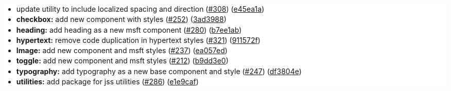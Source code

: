 * update utility to include localized spacing and direction ([#308](https://github.com/Microsoft/fast-dna/issues/308)) ([e45ea1a](https://github.com/Microsoft/fast-dna/commit/e45ea1a))
* **checkbox:** add new component with styles ([#252](https://github.com/Microsoft/fast-dna/issues/252)) ([3ad3988](https://github.com/Microsoft/fast-dna/commit/3ad3988))
* **heading:** add heading as a new msft component ([#280](https://github.com/Microsoft/fast-dna/issues/280)) ([b7ee1ab](https://github.com/Microsoft/fast-dna/commit/b7ee1ab))
* **hypertext:** remove code duplication in hypertext styles ([#321](https://github.com/Microsoft/fast-dna/issues/321)) ([911572f](https://github.com/Microsoft/fast-dna/commit/911572f))
* **Image:** add new component and msft styles ([#237](https://github.com/Microsoft/fast-dna/issues/237)) ([ea057ed](https://github.com/Microsoft/fast-dna/commit/ea057ed))
* **toggle:** add new component and msft styles ([#212](https://github.com/Microsoft/fast-dna/issues/212)) ([b9dd3e0](https://github.com/Microsoft/fast-dna/commit/b9dd3e0))
* **typography:** add typography as a new base component and style ([#247](https://github.com/Microsoft/fast-dna/issues/247)) ([df3804e](https://github.com/Microsoft/fast-dna/commit/df3804e))
* **utilities:** add package for jss utilities ([#286](https://github.com/Microsoft/fast-dna/issues/286)) ([e1e9caf](https://github.com/Microsoft/fast-dna/commit/e1e9caf))
